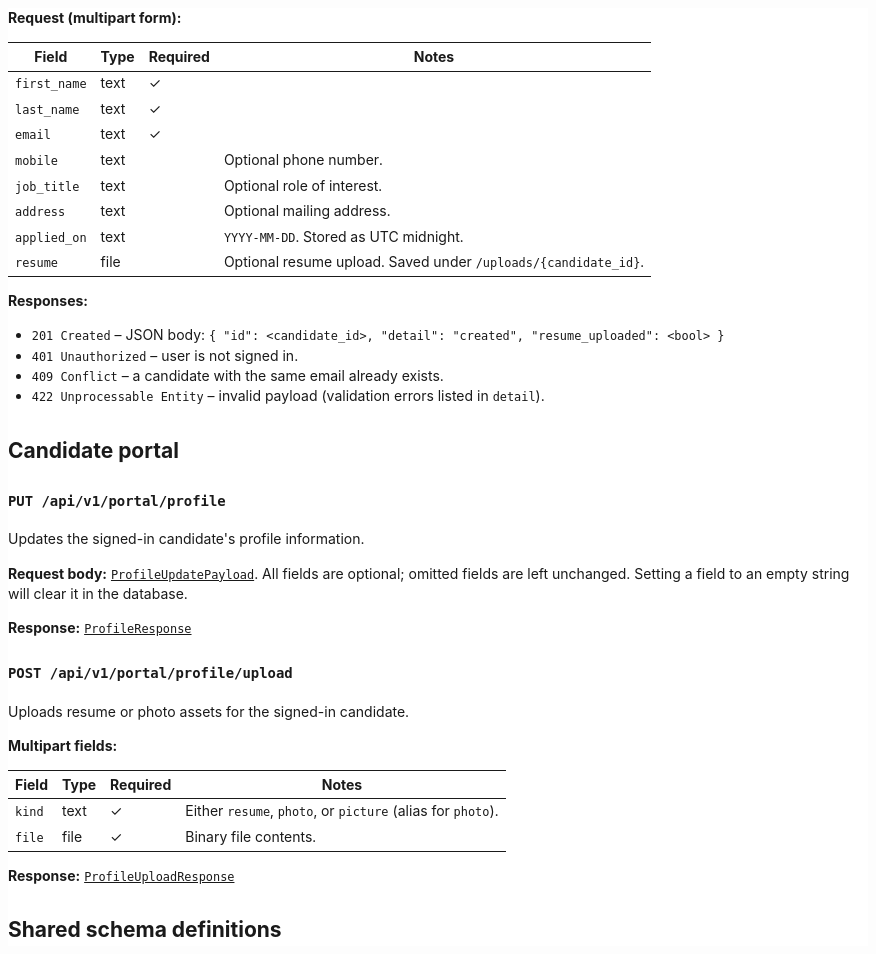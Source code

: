 **Request (multipart form):**

| Field | Type | Required | Notes |
| --- | --- | --- | --- |
| `first_name` | text | ✓ | |
| `last_name` | text | ✓ | |
| `email` | text | ✓ | |
| `mobile` | text |  | Optional phone number. |
| `job_title` | text |  | Optional role of interest. |
| `address` | text |  | Optional mailing address. |
| `applied_on` | text |  | `YYYY-MM-DD`. Stored as UTC midnight. |
| `resume` | file |  | Optional resume upload. Saved under `/uploads/{candidate_id}`. |

**Responses:**

- `201 Created` – JSON body: `{ "id": <candidate_id>, "detail": "created", "resume_uploaded": <bool> }`
- `401 Unauthorized` – user is not signed in.
- `409 Conflict` – a candidate with the same email already exists.
- `422 Unprocessable Entity` – invalid payload (validation errors listed in `detail`).

## Candidate portal

### `PUT /api/v1/portal/profile`
Updates the signed-in candidate's profile information.

**Request body:** [`ProfileUpdatePayload`](#profileupdatepayload). All fields are
optional; omitted fields are left unchanged. Setting a field to an empty string
will clear it in the database.

**Response:** [`ProfileResponse`](#profileresponse)

### `POST /api/v1/portal/profile/upload`
Uploads resume or photo assets for the signed-in candidate.

**Multipart fields:**

| Field | Type | Required | Notes |
| --- | --- | --- | --- |
| `kind` | text | ✓ | Either `resume`, `photo`, or `picture` (alias for `photo`). |
| `file` | file | ✓ | Binary file contents. |

**Response:** [`ProfileUploadResponse`](#profileuploadresponse)

## Shared schema definitions
